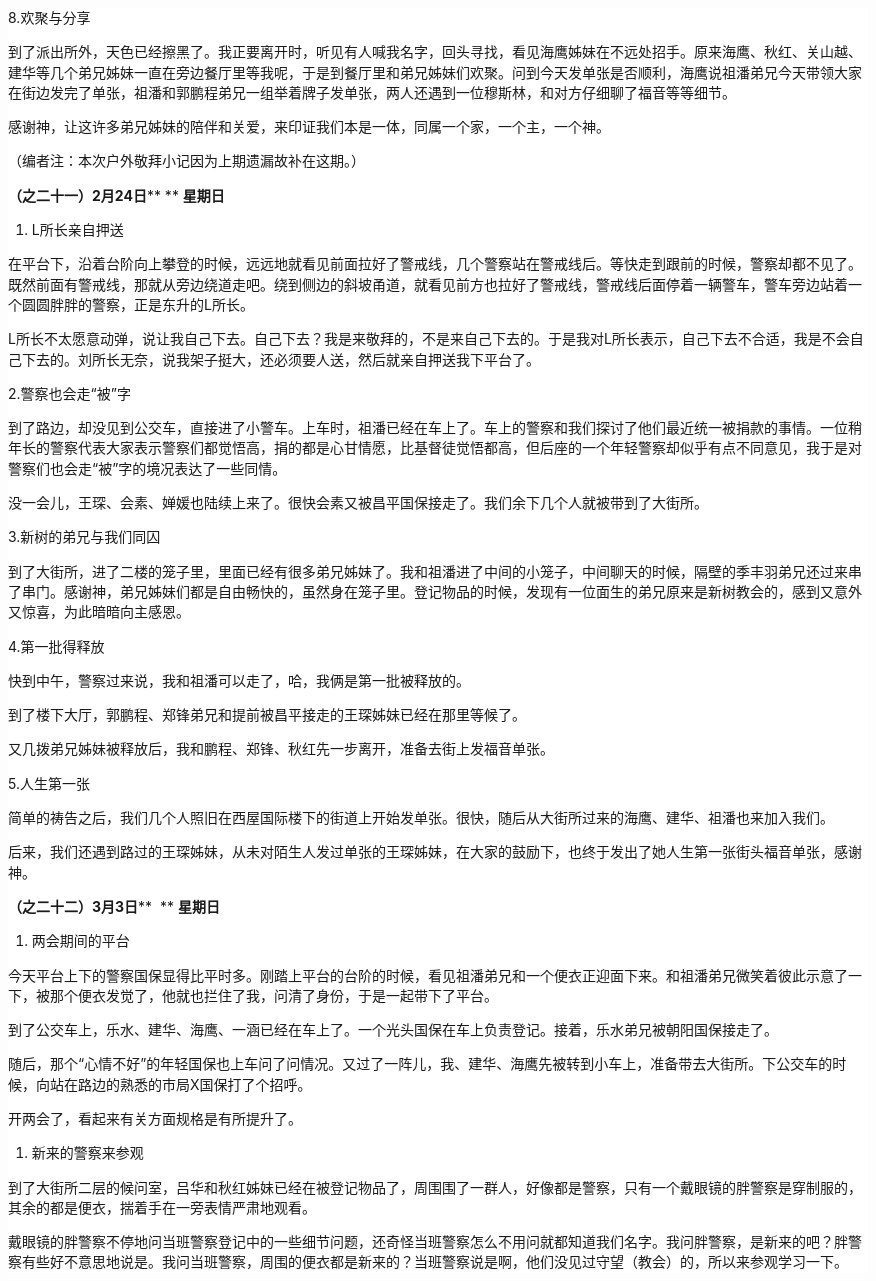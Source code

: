 8.欢聚与分享

到了派出所外，天色已经擦黑了。我正要离开时，听见有人喊我名字，回头寻找，看见海鹰姊妹在不远处招手。原来海鹰、秋红、关山越、建华等几个弟兄姊妹一直在旁边餐厅里等我呢，于是到餐厅里和弟兄姊妹们欢聚。问到今天发单张是否顺利，海鹰说祖潘弟兄今天带领大家在街边发完了单张，祖潘和郭鹏程弟兄一组举着牌子发单张，两人还遇到一位穆斯林，和对方仔细聊了福音等等细节。

感谢神，让这许多弟兄姊妹的陪伴和关爱，来印证我们本是一体，同属一个家，一个主，一个神。

（编者注：本次户外敬拜小记因为上期遗漏故补在这期。）

**（之二十一）****2****月****24****日**** ** **星期日**

  1. L所长亲自押送

在平台下，沿着台阶向上攀登的时候，远远地就看见前面拉好了警戒线，几个警察站在警戒线后。等快走到跟前的时候，警察却都不见了。既然前面有警戒线，那就从旁边绕道走吧。绕到侧边的斜坡甬道，就看见前方也拉好了警戒线，警戒线后面停着一辆警车，警车旁边站着一个圆圆胖胖的警察，正是东升的L所长。

L所长不太愿意动弹，说让我自己下去。自己下去？我是来敬拜的，不是来自己下去的。于是我对L所长表示，自己下去不合适，我是不会自己下去的。刘所长无奈，说我架子挺大，还必须要人送，然后就亲自押送我下平台了。

2.警察也会走“被”字

到了路边，却没见到公交车，直接进了小警车。上车时，祖潘已经在车上了。车上的警察和我们探讨了他们最近统一被捐款的事情。一位稍年长的警察代表大家表示警察们都觉悟高，捐的都是心甘情愿，比基督徒觉悟都高，但后座的一个年轻警察却似乎有点不同意见，我于是对警察们也会走“被”字的境况表达了一些同情。

没一会儿，王琛、会素、婵媛也陆续上来了。很快会素又被昌平国保接走了。我们余下几个人就被带到了大街所。

3.新树的弟兄与我们同囚

到了大街所，进了二楼的笼子里，里面已经有很多弟兄姊妹了。我和祖潘进了中间的小笼子，中间聊天的时候，隔壁的季丰羽弟兄还过来串了串门。感谢神，弟兄姊妹们都是自由畅快的，虽然身在笼子里。登记物品的时候，发现有一位面生的弟兄原来是新树教会的，感到又意外又惊喜，为此暗暗向主感恩。

4.第一批得释放

快到中午，警察过来说，我和祖潘可以走了，哈，我俩是第一批被释放的。

到了楼下大厅，郭鹏程、郑锋弟兄和提前被昌平接走的王琛姊妹已经在那里等候了。

又几拨弟兄姊妹被释放后，我和鹏程、郑锋、秋红先一步离开，准备去街上发福音单张。

5.人生第一张

简单的祷告之后，我们几个人照旧在西屋国际楼下的街道上开始发单张。很快，随后从大街所过来的海鹰、建华、祖潘也来加入我们。

后来，我们还遇到路过的王琛姊妹，从未对陌生人发过单张的王琛姊妹，在大家的鼓励下，也终于发出了她人生第一张街头福音单张，感谢神。

**（之二十二）****3****月****3****日****  ** **星期日**

  1. 两会期间的平台

今天平台上下的警察国保显得比平时多。刚踏上平台的台阶的时候，看见祖潘弟兄和一个便衣正迎面下来。和祖潘弟兄微笑着彼此示意了一下，被那个便衣发觉了，他就也拦住了我，问清了身份，于是一起带下了平台。

到了公交车上，乐水、建华、海鹰、一涵已经在车上了。一个光头国保在车上负责登记。接着，乐水弟兄被朝阳国保接走了。

随后，那个“心情不好”的年轻国保也上车问了问情况。又过了一阵儿，我、建华、海鹰先被转到小车上，准备带去大街所。下公交车的时候，向站在路边的熟悉的市局X国保打了个招呼。

开两会了，看起来有关方面规格是有所提升了。

  1. 新来的警察来参观

到了大街所二层的候问室，吕华和秋红姊妹已经在被登记物品了，周围围了一群人，好像都是警察，只有一个戴眼镜的胖警察是穿制服的，其余的都是便衣，揣着手在一旁表情严肃地观看。

戴眼镜的胖警察不停地问当班警察登记中的一些细节问题，还奇怪当班警察怎么不用问就都知道我们名字。我问胖警察，是新来的吧？胖警察有些好不意思地说是。我问当班警察，周围的便衣都是新来的？当班警察说是啊，他们没见过守望（教会）的，所以来参观学习一下。
